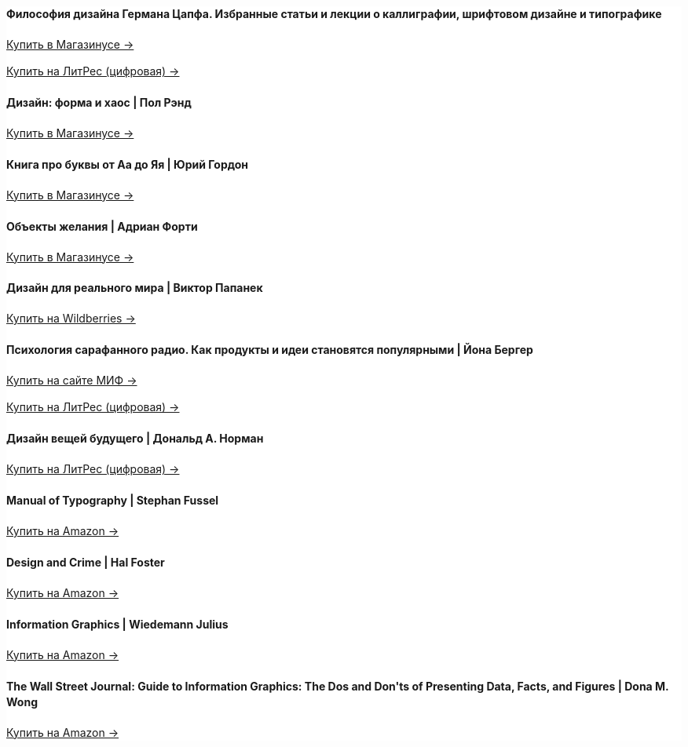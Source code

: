 #### Философия дизайна Германа Цапфа. Избранные статьи и лекции о каллиграфии, шрифтовом дизайне и типографике

[Купить в Магазинусе →](http://store.artlebedev.ru/books/design/design-philosophy/)

[Купить на ЛитРес (цифровая) →](https://www.litres.ru/book/german-capf/filosofiya-dizayna-germana-capfa-6707118/)

#### Дизайн: форма и хаос | Пол Рэнд

[Купить в Магазинусе →](http://store.artlebedev.ru/books/design/design-form-and-chaos/)

#### Книга про буквы от Аа до Яя | Юрий Гордон

[Купить в Магазинусе →](http://store.artlebedev.ru/books/design/kniga-pro-bukvy2/)

#### Объекты желания | Адриан Форти

[Купить в Магазинусе →](http://store.artlebedev.ru/books/design/objects-of-desire/)

#### Дизайн для реального мира | Виктор Папанек

[Купить на Wildberries →](https://www.wildberries.ru/catalog/72318854/detail.aspx)

#### Психология сарафанного радио. Как продукты и идеи становятся популярными | Йона Бергер

[Купить на сайте МИФ →](https://www.mann-ivanov-ferber.ru/books/psixologiia-sarafannogo-radio/)

[Купить на ЛитРес (цифровая) →](https://www.litres.ru/book/yona-berger/psihologiya-sarafannogo-radio-kak-sdelat-produkty-i-idei-popul-6539036/)

#### Дизайн вещей будущего | Дональд А. Норман

[Купить на ЛитРес (цифровая) →](https://www.litres.ru/book/donald-norman/dizayn-veschey-buduschego-5314112/)

#### Manual of Typography | Stephan Fussel

[Купить на Amazon →](https://www.amazon.com/Bodoni-Manual-Typography-Stephan-F%C3%BCssel/dp/3836520362)

#### Design and Crime | Hal Foster

[Купить на Amazon →](https://www.amazon.com/Design-Crime-Diatribes-Radical-Thinkers/dp/1844676706)

#### Information Graphics | Wiedemann Julius

[Купить на Amazon →](https://www.amazon.com/Information-Graphics-Sandra-Rendgen/dp/3836528797)

#### The Wall Street Journal: Guide to Information Graphics: The Dos and Don'ts of Presenting Data, Facts, and Figures | Dona M. Wong

[Купить на Amazon →](https://www.amazon.com/Street-Journal-Guide-Information-Graphics/dp/0393347281)
